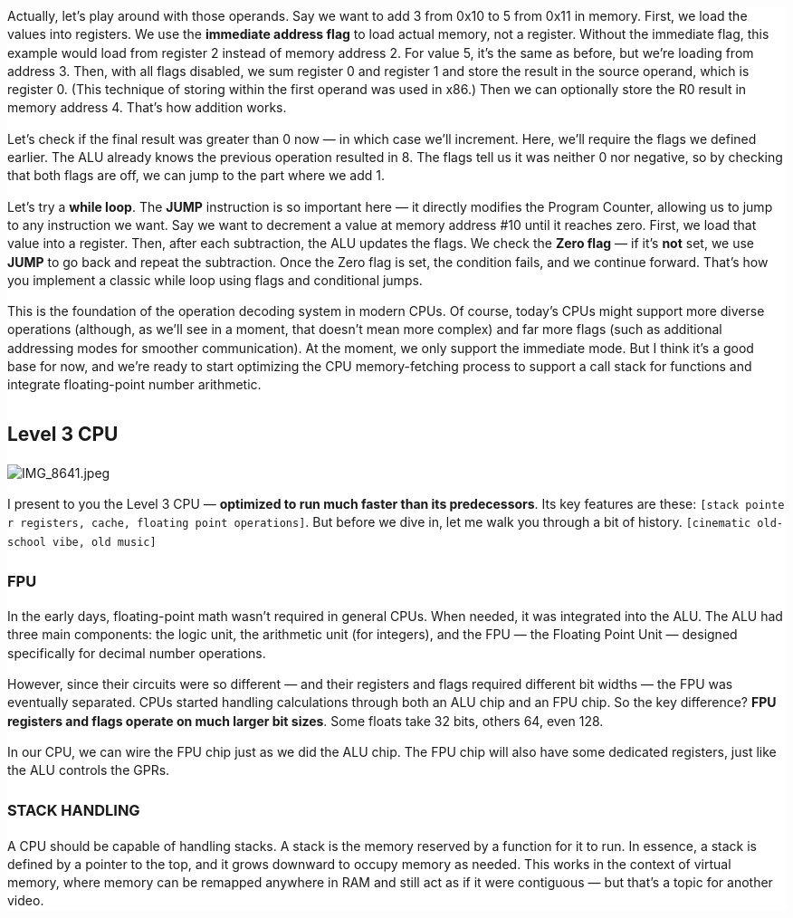 Actually, let’s play around with those operands. Say we want to add 3 from 0x10 to 5 from 0x11 in memory. First, we load the values into registers. We use the **immediate address flag** to load actual memory, not a register. Without the immediate flag, this example would load from register 2 instead of memory address 2. For value 5, it’s the same as before, but we’re loading from address 3. Then, with all flags disabled, we sum register 0 and register 1 and store the result in the source operand, which is register 0. (This technique of storing within the first operand was used in x86.) Then we can optionally store the R0 result in memory address 4. That’s how addition works.

Let’s check if the final result was greater than 0 now — in which case we’ll increment. Here, we’ll require the flags we defined earlier. The ALU already knows the previous operation resulted in 8. The flags tell us it was neither 0 nor negative, so by checking that both flags are off, we can jump to the part where we add 1.

Let’s try a **while loop**. The **JUMP** instruction is so important here — it directly modifies the Program Counter, allowing us to jump to any instruction we want. Say we want to decrement a value at memory address #10 until it reaches zero. First, we load that value into a register. Then, after each subtraction, the ALU updates the flags. We check the **Zero flag** — if it’s **not** set, we use **JUMP** to go back and repeat the subtraction. Once the Zero flag is set, the condition fails, and we continue forward. That’s how you implement a classic while loop using flags and conditional jumps.

This is the foundation of the operation decoding system in modern CPUs. Of course, today’s CPUs might support more diverse operations (although, as we’ll see in a moment, that doesn’t mean more complex) and far more flags (such as additional addressing modes for smoother communication). At the moment, we only support the immediate mode. But I think it’s a good base for now, and we’re ready to start optimizing the CPU memory-fetching process to support a call stack for functions and integrate floating-point number arithmetic.

## Level 3 CPU

![IMG_8641.jpeg](attachment:92d445fb-f9f1-4e09-81ca-229fa87e2c9a:IMG_8641.jpeg)

I present to you the Level 3 CPU — **optimized to run much faster than its predecessors**. Its key features are these: `[stack pointer registers, cache, floating point operations]`. But before we dive in, let me walk you through a bit of history. `[cinematic old-school vibe, old music]`

### FPU

In the early days, floating-point math wasn’t required in general CPUs. When needed, it was integrated into the ALU. The ALU had three main components: the logic unit, the arithmetic unit (for integers), and the FPU — the Floating Point Unit — designed specifically for decimal number operations.

However, since their circuits were so different — and their registers and flags required different bit widths — the FPU was eventually separated. CPUs started handling calculations through both an ALU chip and an FPU chip. So the key difference? **FPU registers and flags operate on much larger bit sizes**. Some floats take 32 bits, others 64, even 128.

In our CPU, we can wire the FPU chip just as we did the ALU chip. The FPU chip will also have some dedicated registers, just like the ALU controls the GPRs.

### STACK HANDLING

A CPU should be capable of handling stacks. A stack is the memory reserved by a function for it to run. In essence, a stack is defined by a pointer to the top, and it grows downward to occupy memory as needed. This works in the context of virtual memory, where memory can be remapped anywhere in RAM and still act as if it were contiguous — but that’s a topic for another video.
